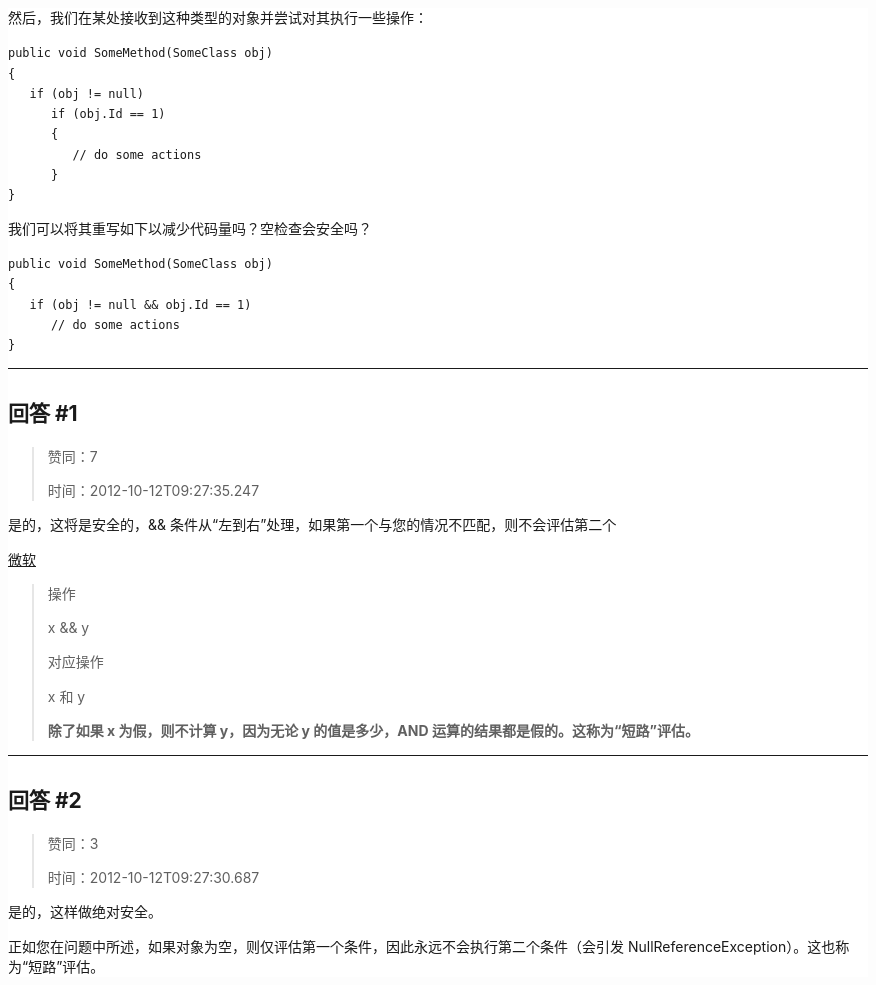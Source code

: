 然后，我们在某处接收到这种类型的对象并尝试对其执行一些操作：

```
public void SomeMethod(SomeClass obj)
{
   if (obj != null)
      if (obj.Id == 1)
      {
         // do some actions
      }
} 
```

我们可以将其重写如下以减少代码量吗？空检查会安全吗？

```
public void SomeMethod(SomeClass obj)
{
   if (obj != null && obj.Id == 1)
      // do some actions
} 
```

* * *

## 回答 #1

> 赞同：7
> 
> 时间：2012-10-12T09:27:35.247

是的，这将是安全的，&& 条件从“左到右”处理，如果第一个与您的情况不匹配，则不会评估第二个

[微软](http://msdn.microsoft.com/en-us/library/2a723cdk%28v=vs.100%29.aspx)

> 操作
> 
> x && y
> 
> 对应操作
> 
> x 和 y
> 
> **除了如果 x 为假，则不计算 y，因为无论 y 的值是多少，AND 运算的结果都是假的。这称为“短路”评估。**

* * *

## 回答 #2

> 赞同：3
> 
> 时间：2012-10-12T09:27:30.687

是的，这样做绝对安全。

正如您在问题中所述，如果对象为空，则仅评估第一个条件，因此永远不会执行第二个条件（会引发 NullReferenceException）。这也称为“短路”评估。
